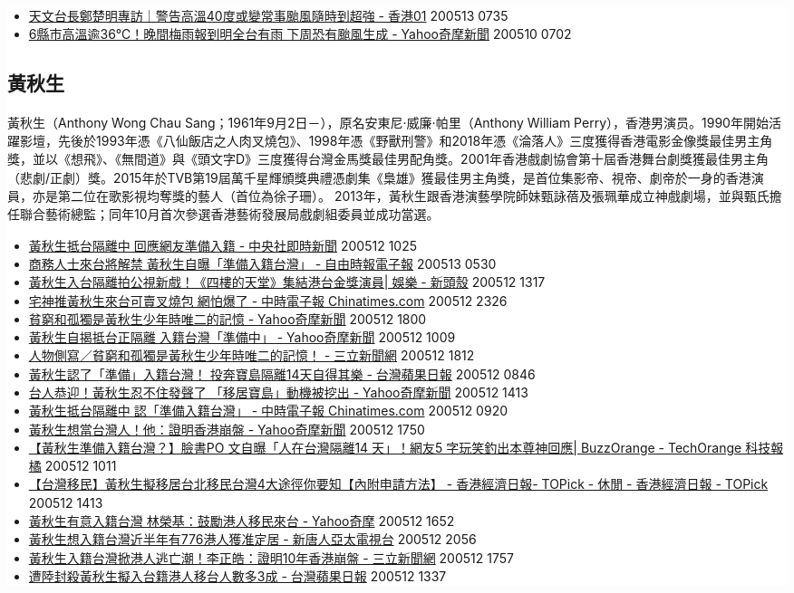 - [天文台長鄭楚明專訪｜警告高溫40度或變常事颱風隨時到超強 - 香港01](https://www.hk01.com/%E7%A4%BE%E6%9C%83%E6%96%B0%E8%81%9E/472137/%E5%A4%A9%E6%96%87%E5%8F%B0%E9%95%B7%E9%84%AD%E6%A5%9A%E6%98%8E%E5%B0%88%E8%A8%AA-%E8%AD%A6%E5%91%8A%E9%AB%98%E6%BA%AB40%E5%BA%A6%E6%88%96%E8%AE%8A%E5%B8%B8%E4%BA%8B-%E9%A2%B1%E9%A2%A8%E9%9A%A8%E6%99%82%E5%88%B0%E8%B6%85%E5%BC%B7 "天文台長鄭楚明專訪｜警告高溫40度或變常事颱風隨時到超強 - 香港01") 200513 0735
- [6縣市高溫逾36℃！晚間梅雨報到明全台有雨 下周恐有颱風生成 - Yahoo奇摩新聞](https://tw.news.yahoo.com/6-%E7%B8%A3%E5%B8%82%E9%AB%98%E6%BA%AB%E9%80%BE-36-%E6%99%9A%E9%96%93%E6%A2%85%E9%9B%A8%E5%A0%B1%E5%88%B0%E6%98%8E%E5%85%A8%E5%8F%B0%E6%9C%89%E9%9B%A8-%E4%B8%8B%E5%91%A8%E6%81%90%E6%9C%89%E9%A2%B1%E9%A2%A8%E7%94%9F%E6%88%90-230209007.html "6縣市高溫逾36℃！晚間梅雨報到明全台有雨 下周恐有颱風生成 - Yahoo奇摩新聞") 200510 0702

## 黃秋生

黃秋生（Anthony Wong Chau Sang；1961年9月2日－），原名安東尼·威廉·帕里（Anthony William Perry），香港男演员。1990年開始活躍影壇，先後於1993年憑《八仙飯店之人肉叉燒包》、1998年憑《野獸刑警》和2018年憑《淪落人》三度獲得香港電影金像獎最佳男主角獎，並以《想飛》、《無間道》與《頭文字D》三度獲得台灣金馬獎最佳男配角獎。2001年香港戲劇協會第十屆香港舞台劇獎獲最佳男主角（悲劇/正劇）獎。2015年於TVB第19屆萬千星輝頒獎典禮憑劇集《梟雄》獲最佳男主角獎，是首位集影帝、視帝、劇帝於一身的香港演員，亦是第二位在歌影視均奪獎的藝人（首位為徐子珊）。
2013年，黃秋生跟香港演藝學院師妹甄詠蓓及張珮華成立神戲劇場，並與甄氏擔任聯合藝術總監；同年10月首次參選香港藝術發展局戲劇組委員並成功當選。
- [黃秋生抵台隔離中 回應網友準備入籍 - 中央社即時新聞](https://www.cna.com.tw/news/firstnews/202005120038.aspx "黃秋生抵台隔離中 回應網友準備入籍 - 中央社即時新聞") 200512 1025
- [商務人士來台將解禁 黃秋生自曝「準備入籍台灣」 - 自由時報電子報](https://ec.ltn.com.tw/article/paper/1372230 "商務人士來台將解禁 黃秋生自曝「準備入籍台灣」 - 自由時報電子報") 200513 0530
- [黃秋生入台隔離拍公視新戲！《四樓的天堂》集結港台金獎演員| 娛樂 - 新頭殼](https://newtalk.tw/news/view/2020-05-12/405290 "黃秋生入台隔離拍公視新戲！《四樓的天堂》集結港台金獎演員| 娛樂 - 新頭殼") 200512 1317
- [宅神推黃秋生來台可賣叉燒包 網怕爆了 - 中時電子報 Chinatimes.com](https://www.chinatimes.com/realtimenews/20200512006046-260405 "宅神推黃秋生來台可賣叉燒包 網怕爆了 - 中時電子報 Chinatimes.com") 200512 2326
- [貧窮和孤獨是黃秋生少年時唯二的記憶 - Yahoo奇摩新聞](https://tw.news.yahoo.com/%E8%B2%A7%E7%AA%AE%E5%92%8C%E5%AD%A4%E7%8D%A8%E6%98%AF%E9%BB%83%E7%A7%8B%E7%94%9F%E5%B0%91%E5%B9%B4%E6%99%82%E5%94%AF%E4%BA%8C%E7%9A%84%E8%A8%98%E6%86%B6-100003166.html "貧窮和孤獨是黃秋生少年時唯二的記憶 - Yahoo奇摩新聞") 200512 1800
- [黃秋生自揭抵台正隔離 入籍台灣「準備中」 - Yahoo奇摩新聞](https://tw.news.yahoo.com/%E9%BB%83%E7%A7%8B%E7%94%9F%E8%87%AA%E6%8F%AD%E6%8A%B5%E5%8F%B0%E6%AD%A3%E9%9A%94%E9%9B%A2%E5%85%A5%E7%B1%8D%E5%8F%B0%E7%81%A3%E6%BA%96%E5%82%99%E4%B8%AD-020927077.html "黃秋生自揭抵台正隔離 入籍台灣「準備中」 - Yahoo奇摩新聞") 200512 1009
- [人物側寫／貧窮和孤獨是黃秋生少年時唯二的記憶！ - 三立新聞網](https://www.setn.com/News.aspx?NewsID=741624 "人物側寫／貧窮和孤獨是黃秋生少年時唯二的記憶！ - 三立新聞網") 200512 1812
- [黃秋生認了「準備」入籍台灣！ 投奔寶島隔離14天自得其樂 - 台灣蘋果日報](https://tw.appledaily.com/entertainment/20200512/ERH6MT32WVXV7CLHHZVUP6JLIA/ "黃秋生認了「準備」入籍台灣！ 投奔寶島隔離14天自得其樂 - 台灣蘋果日報") 200512 0846
- [台人恭迎！黃秋生忍不住發聲了 「移居寶島」動機被挖出 - Yahoo奇摩新聞](https://tw.news.yahoo.com/%E5%8F%B0%E4%BA%BA%E6%81%AD%E8%BF%8E-%E9%BB%83%E7%A7%8B%E7%94%9F%E5%BF%8D%E4%B8%8D%E4%BD%8F%E7%99%BC%E8%81%B2%E4%BA%86-%E7%A7%BB%E5%B1%85%E5%AF%B6%E5%B3%B6-%E5%8B%95%E6%A9%9F%E8%A2%AB%E6%8C%96%E5%87%BA-061354792.html "台人恭迎！黃秋生忍不住發聲了 「移居寶島」動機被挖出 - Yahoo奇摩新聞") 200512 1413
- [黃秋生抵台隔離中 認「準備入籍台灣」 - 中時電子報 Chinatimes.com](https://www.chinatimes.com/realtimenews/20200512001233-260404 "黃秋生抵台隔離中 認「準備入籍台灣」 - 中時電子報 Chinatimes.com") 200512 0920
- [黃秋生想當台灣人！他：證明香港崩盤 - Yahoo奇摩新聞](https://tw.news.yahoo.com/%E9%BB%83%E7%A7%8B%E7%94%9F%E6%83%B3%E7%95%B6%E5%8F%B0%E7%81%A3%E4%BA%BA-%E4%BB%96-%E8%AD%89%E6%98%8E%E9%A6%99%E6%B8%AF%E5%B4%A9%E7%9B%A4-095010537.html "黃秋生想當台灣人！他：證明香港崩盤 - Yahoo奇摩新聞") 200512 1750
- [【黃秋生準備入籍台灣？】臉書PO 文自曝「人在台灣隔離14 天」！網友5 字玩笑釣出本尊神回應| BuzzOrange - TechOrange 科技報橘](https://buzzorange.com/2020/05/12/anthony-perry-is-in-taiwan/ "【黃秋生準備入籍台灣？】臉書PO 文自曝「人在台灣隔離14 天」！網友5 字玩笑釣出本尊神回應| BuzzOrange - TechOrange 科技報橘") 200512 1011
- [【台灣移民】黃秋生擬移居台北移民台灣4大途徑你要知【內附申請方法】 - 香港經濟日報- TOPick - 休閒 - 香港經濟日報 - TOPick](https://topick.hket.com/article/2640852/%E3%80%90%E5%8F%B0%E7%81%A3%E7%A7%BB%E6%B0%91%E3%80%91%E9%BB%83%E7%A7%8B%E7%94%9F%E6%93%AC%E7%A7%BB%E5%B1%85%E5%8F%B0%E5%8C%97%E3%80%80%E7%A7%BB%E6%B0%91%E5%8F%B0%E7%81%A34%E5%A4%A7%E9%80%94%E5%BE%91%E4%BD%A0%E8%A6%81%E7%9F%A5%E3%80%90%E5%85%A7%E9%99%84%E7%94%B3%E8%AB%8B%E6%96%B9%E6%B3%95%E3%80%91 "【台灣移民】黃秋生擬移居台北移民台灣4大途徑你要知【內附申請方法】 - 香港經濟日報- TOPick - 休閒 - 香港經濟日報 - TOPick") 200512 1413
- [黃秋生有意入籍台灣 林榮基：鼓勵港人移民來台 - Yahoo奇摩](https://tw.news.yahoo.com/%E9%BB%83%E7%A7%8B%E7%94%9F%E6%9C%89%E6%84%8F%E5%85%A5%E7%B1%8D%E5%8F%B0%E7%81%A3-%E6%9E%97%E6%A6%AE%E5%9F%BA-%E9%BC%93%E5%8B%B5%E6%B8%AF%E4%BA%BA%E7%A7%BB%E6%B0%91%E4%BE%86%E5%8F%B0-085204763.html "黃秋生有意入籍台灣 林榮基：鼓勵港人移民來台 - Yahoo奇摩") 200512 1652
- [黃秋生想入籍台灣近半年有776港人獲准定居 - 新唐人亞太電視台](https://www.ntdtv.com.tw/b5/20200512/video/270479.html "黃秋生想入籍台灣近半年有776港人獲准定居 - 新唐人亞太電視台") 200512 2056
- [黃秋生入籍台灣掀港人逃亡潮！李正皓：證明10年香港崩盤 - 三立新聞網](https://www.setn.com/News.aspx?NewsID=741611 "黃秋生入籍台灣掀港人逃亡潮！李正皓：證明10年香港崩盤 - 三立新聞網") 200512 1757
- [遭陸封殺黃秋生擬入台籍港人移台人數多3成 - 台灣蘋果日報](https://tw.appledaily.com/entertainment/20200512/6NXOK5ZURTUPFWWQUPLD2V5ZTM/ "遭陸封殺黃秋生擬入台籍港人移台人數多3成 - 台灣蘋果日報") 200512 1337